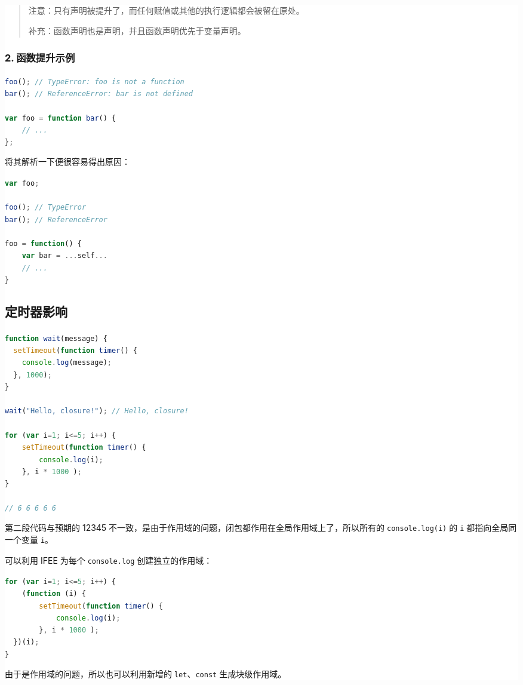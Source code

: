 > 注意：只有声明被提升了，而任何赋值或其他的执行逻辑都会被留在原处。
>
> 补充：函数声明也是声明，并且函数声明优先于变量声明。

### 2. 函数提升示例

```js
foo(); // TypeError: foo is not a function
bar(); // ReferenceError: bar is not defined

var foo = function bar() {
	// ...
};
```

将其解析一下便很容易得出原因：

```js
var foo;

foo(); // TypeError
bar(); // ReferenceError

foo = function() {
	var bar = ...self...
	// ...
}
```



## 定时器影响

```js
function wait(message) {
  setTimeout(function timer() {
  	console.log(message);
  }, 1000);
}

wait("Hello, closure!"); // Hello, closure!

for (var i=1; i<=5; i++) {
	setTimeout(function timer() {
		console.log(i);
	}, i * 1000 );
}

// 6 6 6 6 6
```

第二段代码与预期的 12345 不一致，是由于作用域的问题，闭包都作用在全局作用域上了，所以所有的 `console.log(i)` 的 `i` 都指向全局同一个变量 `i`。

可以利用 IFEE 为每个 `console.log` 创建独立的作用域：

```js
for (var i=1; i<=5; i++) {
	(function (i) {
		setTimeout(function timer() {
			console.log(i);
		}, i * 1000 );
  })(i);
}
```

由于是作用域的问题，所以也可以利用新增的 `let`、`const` 生成块级作用域。

